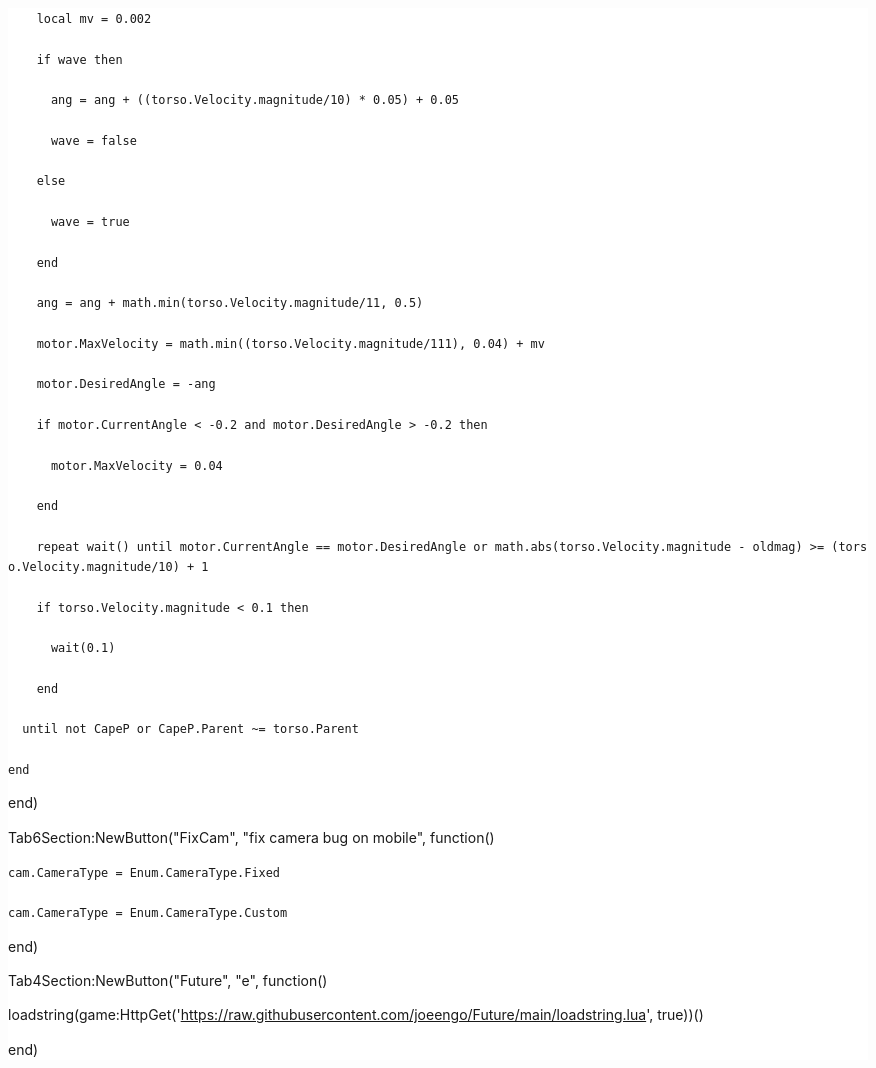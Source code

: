         local mv = 0.002

        if wave then

          ang = ang + ((torso.Velocity.magnitude/10) * 0.05) + 0.05

          wave = false

        else

          wave = true

        end

        ang = ang + math.min(torso.Velocity.magnitude/11, 0.5)

        motor.MaxVelocity = math.min((torso.Velocity.magnitude/111), 0.04) + mv

        motor.DesiredAngle = -ang

        if motor.CurrentAngle < -0.2 and motor.DesiredAngle > -0.2 then

          motor.MaxVelocity = 0.04

        end

        repeat wait() until motor.CurrentAngle == motor.DesiredAngle or math.abs(torso.Velocity.magnitude - oldmag) >= (torso.Velocity.magnitude/10) + 1

        if torso.Velocity.magnitude < 0.1 then

          wait(0.1)

        end

      until not CapeP or CapeP.Parent ~= torso.Parent

    end

end)


Tab6Section:NewButton("FixCam", "fix camera bug on mobile", function()

	cam.CameraType = Enum.CameraType.Fixed

	cam.CameraType = Enum.CameraType.Custom

end)

Tab4Section:NewButton("Future", "e", function()

loadstring(game:HttpGet('https://raw.githubusercontent.com/joeengo/Future/main/loadstring.lua', true))()

end)
